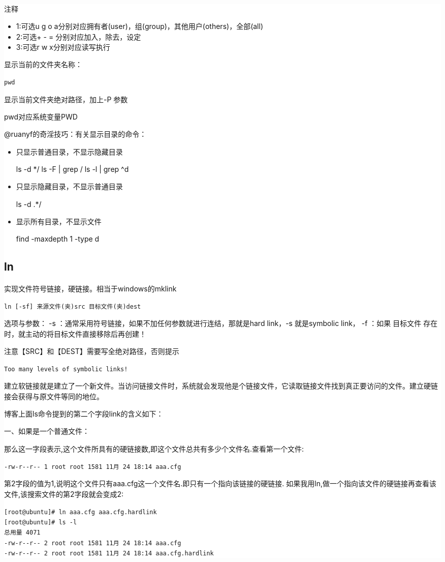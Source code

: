 注释
- 1:可选u g o a分别对应拥有者(user)，组(group)，其他用户(others)，全部(all)
- 2:可选+ - = 分别对应加入，除去，设定
- 3:可选r w x分别对应读写执行

显示当前的文件夹名称：

	pwd

显示当前文件夹绝对路径，加上-P 参数

pwd对应系统变量PWD

@ruanyf的奇淫技巧：有关显示目录的命令：

- 只显示普通目录，不显示隐藏目录

	ls -d */
    ls -F | grep /
    ls -l | grep ^d

- 只显示隐藏目录，不显示普通目录

	ls -d .*/
    
- 显示所有目录，不显示文件

	find -maxdepth 1 -type d

## ln

实现文件符号链接，硬链接。相当于windows的mklink

	ln [-sf] 来源文件(夹)src 目标文件(夹)dest
    
选项与参数：
-s  ：通常采用符号链接，如果不加任何参数就进行连结，那就是hard link，-s 就是symbolic link，
-f  ：如果 目标文件 存在时，就主动的将目标文件直接移除后再创建！

注意【SRC】和【DEST】需要写全绝对路径，否则提示

	Too many levels of symbolic links!

建立软链接就是建立了一个新文件。当访问链接文件时，系统就会发现他是个链接文件，它读取链接文件找到真正要访问的文件。建立硬链接会获得与原文件等同的地位。

博客上面ls命令提到的第二个字段link的含义如下：

一、如果是一个普通文件：

那么这一字段表示,这个文件所具有的硬链接数,即这个文件总共有多少个文件名.查看第一个文件:

	-rw-r--r-- 1 root root 1581 11月 24 18:14 aaa.cfg

第2字段的值为1,说明这个文件只有aaa.cfg这一个文件名.即只有一个指向该链接的硬链接. 
如果我用ln,做一个指向该文件的硬链接再查看该文件,该搜索文件的第2字段就会变成2:

    [root@ubuntu]# ln aaa.cfg aaa.cfg.hardlink 
    [root@ubuntu]# ls -l 
    总用量 4071 
    -rw-r--r-- 2 root root 1581 11月 24 18:14 aaa.cfg 
    -rw-r--r-- 2 root root 1581 11月 24 18:14 aaa.cfg.hardlink
    